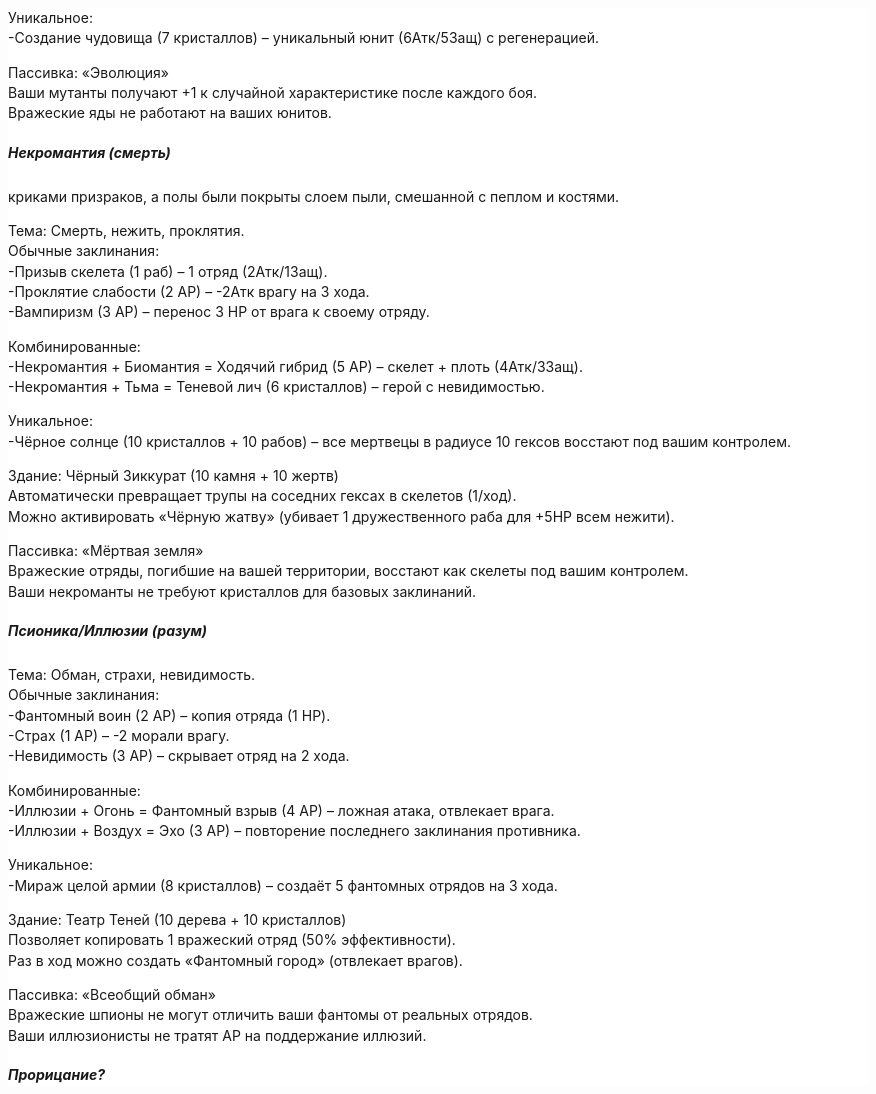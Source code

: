 Уникальное:  
\-Создание чудовища (7 кристаллов) – уникальный юнит (6Атк/5Защ) с регенерацией.

Пассивка: «Эволюция»  
Ваши мутанты получают \+1 к случайной характеристике после каждого боя.  
Вражеские яды не работают на ваших юнитов.

##### **Некромантия (смерть)**

криками призраков, а полы были покрыты слоем пыли, смешанной с пеплом и костями.

Тема: Смерть, нежить, проклятия.  
Обычные заклинания:  
\-Призыв скелета (1 раб) – 1 отряд (2Атк/1Защ).  
\-Проклятие слабости (2 АР) – \-2Атк врагу на 3 хода.  
\-Вампиризм (3 АР) – перенос 3 HP от врага к своему отряду.

Комбинированные:  
\-Некромантия \+ Биомантия \= Ходячий гибрид (5 АР) – скелет \+ плоть (4Атк/3Защ).  
\-Некромантия \+ Тьма \= Теневой лич (6 кристаллов) – герой с невидимостью.

Уникальное:  
\-Чёрное солнце (10 кристаллов \+ 10 рабов) – все мертвецы в радиусе 10 гексов восстают под вашим контролем.

Здание: Чёрный Зиккурат (10 камня \+ 10 жертв)  
Автоматически превращает трупы на соседних гексах в скелетов (1/ход).  
Можно активировать «Чёрную жатву» (убивает 1 дружественного раба для \+5HP всем нежити).

Пассивка: «Мёртвая земля»  
Вражеские отряды, погибшие на вашей территории, восстают как скелеты под вашим контролем.  
Ваши некроманты не требуют кристаллов для базовых заклинаний.

##### **Псионика/Иллюзии (разум)**

Тема: Обман, страхи, невидимость.  
Обычные заклинания:  
\-Фантомный воин (2 АР) – копия отряда (1 HP).  
\-Страх (1 АР) – \-2 морали врагу.  
\-Невидимость (3 АР) – скрывает отряд на 2 хода.

Комбинированные:  
\-Иллюзии \+ Огонь \= Фантомный взрыв (4 АР) – ложная атака, отвлекает врага.  
\-Иллюзии \+ Воздух \= Эхо (3 АР) – повторение последнего заклинания противника.

Уникальное:  
\-Мираж целой армии (8 кристаллов) – создаёт 5 фантомных отрядов на 3 хода.

Здание: Театр Теней (10 дерева \+ 10 кристаллов)  
Позволяет копировать 1 вражеский отряд (50% эффективности).  
Раз в ход можно создать «Фантомный город» (отвлекает врагов).

Пассивка: «Всеобщий обман»  
Вражеские шпионы не могут отличить ваши фантомы от реальных отрядов.  
Ваши иллюзионисты не тратят АР на поддержание иллюзий.

##### **Прорицание?**
